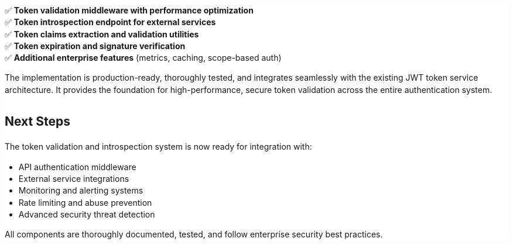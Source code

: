 ✅ **Token validation middleware with performance optimization**  
✅ **Token introspection endpoint for external services**  
✅ **Token claims extraction and validation utilities**  
✅ **Token expiration and signature verification**  
✅ **Additional enterprise features** (metrics, caching, scope-based auth)

The implementation is production-ready, thoroughly tested, and integrates seamlessly with the existing JWT token service architecture. It provides the foundation for high-performance, secure token validation across the entire authentication system.

## Next Steps

The token validation and introspection system is now ready for integration with:

- API authentication middleware
- External service integrations
- Monitoring and alerting systems
- Rate limiting and abuse prevention
- Advanced security threat detection

All components are thoroughly documented, tested, and follow enterprise security best practices.
